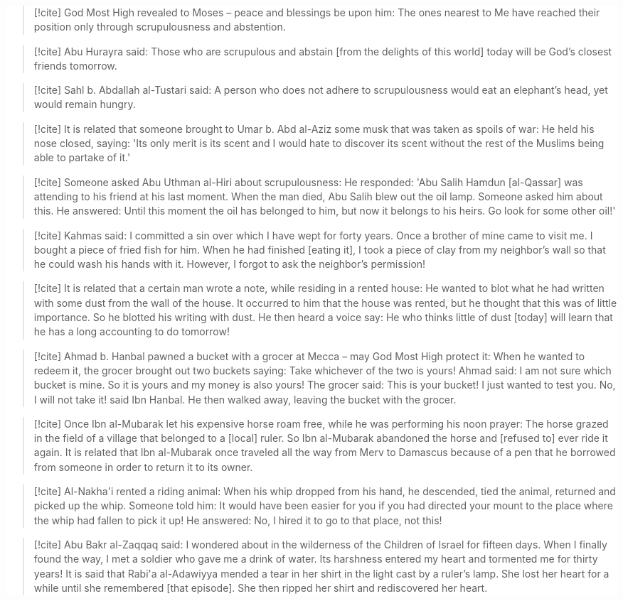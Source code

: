 > [!cite] God Most High revealed to Moses – peace and blessings be upon him:
> The ones nearest to Me have reached their position only through scrupulousness and abstention.

> [!cite] Abu Hurayra said:
> Those who are scrupulous and abstain [from the delights of this world] today will be God’s closest friends tomorrow.

> [!cite] Sahl b. Abdallah al-Tustari said:
> A person who does not adhere to scrupulousness would eat an elephant’s head, yet would remain hungry.

> [!cite] It is related that someone brought to Umar b. Abd al-Aziz some musk that was taken as spoils of war:
> He held his nose closed, saying: 'Its only merit is its scent and I would hate to discover its scent without the rest of the Muslims being able to partake of it.'

> [!cite] Someone asked Abu Uthman al-Hiri about scrupulousness:
> He responded: 'Abu Salih Hamdun [al-Qassar] was attending to his friend at his last moment. When the man died, Abu Salih blew out the oil lamp. Someone asked him about this. He answered: Until this moment the oil has belonged to him, but now it belongs to his heirs. Go look for some other oil!'

> [!cite] Kahmas said:
> I committed a sin over which I have wept for forty years. Once a brother of mine came to visit me. I bought a piece of fried fish for him. When he had finished [eating it], I took a piece of clay from my neighbor’s wall so that he could wash his hands with it. However, I forgot to ask the neighbor’s permission!

> [!cite] It is related that a certain man wrote a note, while residing in a rented house:
> He wanted to blot what he had written with some dust from the wall of the house. It occurred to him that the house was rented, but he thought that this was of little importance. So he blotted his writing with dust. He then heard a voice say: He who thinks little of dust [today] will learn that he has a long accounting to do tomorrow!

> [!cite] Ahmad b. Hanbal pawned a bucket with a grocer at Mecca – may God Most High protect it:
> When he wanted to redeem it, the grocer brought out two buckets saying: Take whichever of the two is yours! Ahmad said: I am not sure which bucket is mine. So it is yours and my money is also yours! The grocer said: This is your bucket! I just wanted to test you. No, I will not take it! said Ibn Hanbal. He then walked away, leaving the bucket with the grocer.

> [!cite] Once Ibn al-Mubarak let his expensive horse roam free, while he was performing his noon prayer:
> The horse grazed in the field of a village that belonged to a [local] ruler. So Ibn al-Mubarak abandoned the horse and [refused to] ever ride it again. It is related that Ibn al-Mubarak once traveled all the way from Merv to Damascus because of a pen that he borrowed from someone in order to return it to its owner.

> [!cite] Al-Nakha'i rented a riding animal:
> When his whip dropped from his hand, he descended, tied the animal, returned and picked up the whip. Someone told him: It would have been easier for you if you had directed your mount to the place where the whip had fallen to pick it up! He answered: No, I hired it to go to that place, not this!

> [!cite] Abu Bakr al-Zaqqaq said:
> I wondered about in the wilderness of the Children of Israel for fifteen days. When I finally found the way, I met a soldier who gave me a drink of water. Its harshness entered my heart and tormented me for thirty years! It is said that Rabi'a al-Adawiyya mended a tear in her shirt in the light cast by a ruler’s lamp. She lost her heart for a while until she remembered [that episode]. She then ripped her shirt and rediscovered her heart.
